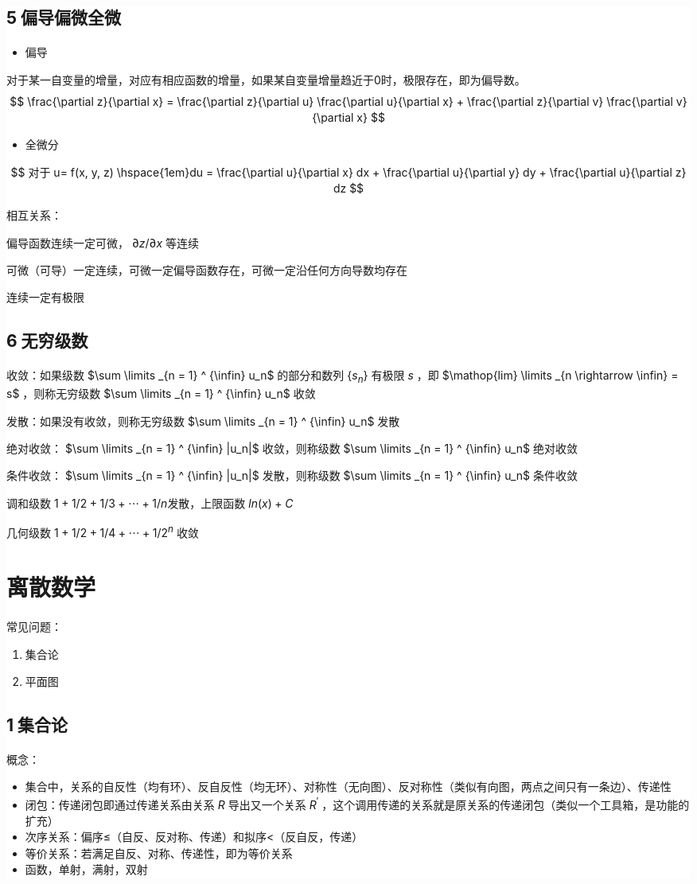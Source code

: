 ## 5 偏导偏微全微

- 偏导

对于某一自变量的增量，对应有相应函数的增量，如果某自变量增量趋近于0时，极限存在，即为偏导数。
$$
\frac{\partial z}{\partial x} = \frac{\partial z}{\partial u} \frac{\partial u}{\partial x} + \frac{\partial z}{\partial v} \frac{\partial v}{\partial x}
$$

- 全微分

$$
对于 u= f(x, y, z) \hspace{1em}du = \frac{\partial u}{\partial x} dx +  \frac{\partial u}{\partial y} dy + \frac{\partial u}{\partial z} dz
$$

相互关系：

偏导函数连续一定可微， $\partial z / \partial x$ 等连续

可微（可导）一定连续，可微一定偏导函数存在，可微一定沿任何方向导数均存在

连续一定有极限

## 6 无穷级数

收敛：如果级数 $\sum \limits _{n = 1} ^ {\infin} u_n$ 的部分和数列 $\{ s_n \}$ 有极限 $s$ ，即 $\mathop{lim} \limits _{n \rightarrow \infin} = s$ ，则称无穷级数 $\sum \limits _{n = 1} ^ {\infin} u_n$ 收敛

发散：如果没有收敛，则称无穷级数 $\sum \limits _{n = 1} ^ {\infin} u_n$ 发散

绝对收敛： $\sum \limits _{n = 1} ^ {\infin} |u_n|$ 收敛，则称级数 $\sum \limits _{n = 1} ^ {\infin} u_n$ 绝对收敛

条件收敛： $\sum \limits _{n = 1} ^ {\infin} |u_n|$ 发散，则称级数 $\sum \limits _{n = 1} ^ {\infin} u_n$ 条件收敛  

调和级数 $1 + 1/2 + 1/3 + \cdots + 1/n$发散，上限函数 $ln(x) + C$

几何级数 $1 + 1/2 + 1/4 + \cdots + 1/2^n$ 收敛

<div STYLE="page-break-after: always;"></div>

# 离散数学

常见问题：

1. 集合论

2. 平面图

## 1 集合论

概念：

- 集合中，关系的自反性（均有环）、反自反性（均无环）、对称性（无向图）、反对称性（类似有向图，两点之间只有一条边）、传递性
- 闭包：传递闭包即通过传递关系由关系 $R$ 导出又一个关系 $R^{'}$ ，这个调用传递的关系就是原关系的传递闭包（类似一个工具箱，是功能的扩充）
- 次序关系：偏序$\le$（自反、反对称、传递）和拟序$\lt$（反自反，传递）
- 等价关系：若满足自反、对称、传递性，即为等价关系
- 函数，单射，满射，双射
